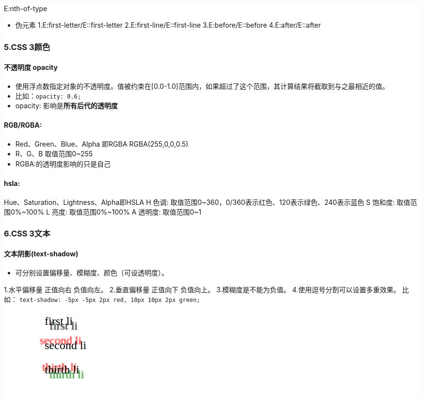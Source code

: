   E:nth-of-type

- 伪元素
  1.E:first-letter/E::first-letter
  2.E:first-line/E::first-line
  3.E:before/E::before
  4.E:after/E::after 

### 5.CSS 3颜色

#### 不透明度 opacity

- 使用浮点数指定对象的不透明度。值被约束在[0.0-1.0]范围内，如果超过了这个范围，其计算结果将截取到与之最相近的值。
- 比如：`opacity: 0.6;`
- opacity: 影响是**所有后代的透明度**

#### RGB/RGBA:

- Red、Green、Blue、Alpha 即RGBA   	RGBA(255,0,0,0.5)
- R、G、B 取值范围0~255 
- RGBA:的透明度影响的只是自己

#### hsla:

Hue、Saturation、Lightness、Alpha即HSLA
H 色调: 取值范围0~360，0/360表示红色、120表示绿色、240表示蓝色
S 饱和度: 取值范围0%~100%
L 亮度: 取值范围0%~100%
A 透明度: 取值范围0~1 

### 6.CSS 3文本

#### 文本阴影(text-shadow)

- 可分别设置偏移量、模糊度、颜色（可设透明度）。

1.水平偏移量 正值向右 负值向左。
2.垂直偏移量 正值向下 负值向上。
3.模糊度是不能为负值。
4.使用逗号分割可以设置多重效果。
比如：
`text-shadow: -5px -5px 2px red, 10px 10px 2px green;`

![](./images/text.png)
